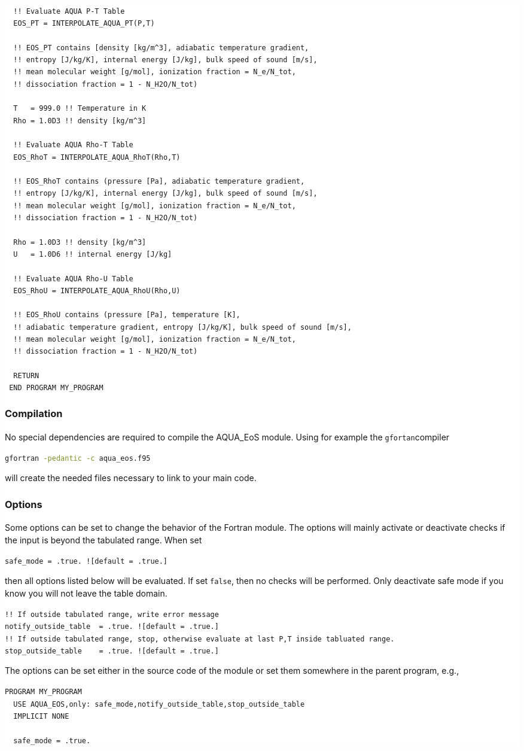 ```Fortran
  !! Evaluate AQUA P-T Table
  EOS_PT = INTERPOLATE_AQUA_PT(P,T) 
  
  !! EOS_PT contains [density [kg/m^3], adiabatic temperature gradient,
  !! entropy [J/kg/K], internal energy [J/kg], bulk speed of sound [m/s],
  !! mean molecular weight [g/mol], ionization fraction = N_e/N_tot, 
  !! dissociation fraction = 1 - N_H2O/N_tot)
  
  T   = 999.0 !! Temperature in K
  Rho = 1.0D3 !! density [kg/m^3]
  
  !! Evaluate AQUA Rho-T Table
  EOS_RhoT = INTERPOLATE_AQUA_RhoT(Rho,T) 
  
  !! EOS_RhoT contains (pressure [Pa], adiabatic temperature gradient, 
  !! entropy [J/kg/K], internal energy [J/kg], bulk speed of sound [m/s],
  !! mean molecular weight [g/mol], ionization fraction = N_e/N_tot, 
  !! dissociation fraction = 1 - N_H2O/N_tot)
  
  Rho = 1.0D3 !! density [kg/m^3]
  U   = 1.0D6 !! internal energy [J/kg]
  
  !! Evaluate AQUA Rho-U Table
  EOS_RhoU = INTERPOLATE_AQUA_RhoU(Rho,U) 
  
  !! EOS_RhoU contains (pressure [Pa], temperature [K], 
  !! adiabatic temperature gradient, entropy [J/kg/K], bulk speed of sound [m/s], 
  !! mean molecular weight [g/mol], ionization fraction = N_e/N_tot,
  !! dissociation fraction = 1 - N_H2O/N_tot)
  
  RETURN
 END PROGRAM MY_PROGRAM
```
### Compilation
No special dependencies are required to compile the AQUA_EoS module. Using for example the ```gfortan```compiler
```Bash
gfortran -pedantic -c aqua_eos.f95
```
will create the needed files necessary to link to your main code.

### Options
Some options can be set to change the behavior of the Fortran module. The options will mainly activate or deactivate checks if the input is beyond the tabulated range. When set
``` FORTRAN
safe_mode = .true. ![default = .true.]
```
then all options listed below will be evaluated.  If set ``false``, then no checks will be performed. Only deactivate safe mode if you know you will not leave the table domain.
``` FORTRAN
!! If outside tabulated range, write error message
notify_outside_table  = .true. ![default = .true.]
!! If outside tabulated range, stop, otherwise evaluate at last P,T inside tabluated range.
stop_outside_table    = .true. ![default = .true.]
```
The options can be set either in the source code of the module or set them somewhere in the parent program, e.g.,
```FORTRAN
PROGRAM MY_PROGRAM
  USE AQUA_EOS,only: safe_mode,notify_outside_table,stop_outside_table
  IMPLICIT NONE
  
  safe_mode = .true.
```